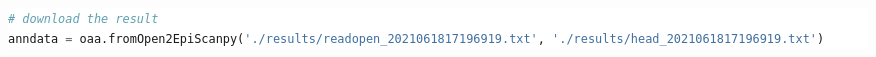 ```python
# download the result
anndata = oaa.fromOpen2EpiScanpy('./results/readopen_2021061817196919.txt', './results/head_2021061817196919.txt')
```




